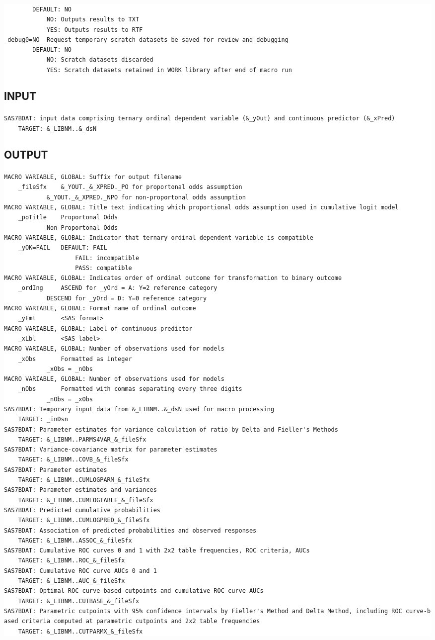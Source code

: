			DEFAULT: NO
				NO: Outputs results to TXT
				YES: Outputs results to RTF
	_debug0=NO	Request temporary scratch datasets be saved for review and debugging
			DEFAULT: NO
				NO: Scratch datasets discarded
				YES: Scratch datasets retained in WORK library after end of macro run

## INPUT
	SAS7BDAT: input data comprising ternary ordinal dependent variable (&_yOut) and continuous predictor (&_xPred)
		TARGET: &_LIBNM..&_dsN

## OUTPUT
	MACRO VARIABLE, GLOBAL: Suffix for output filename
		_fileSfx	&_YOUT._&_XPRED._PO for proportonal odds assumption
				&_YOUT._&_XPRED._NPO for non-proportonal odds assumption
	MACRO VARIABLE, GLOBAL: Title text indicating which proportional odds assumption used in cumulative logit model
		_poTitle	Proportonal Odds
				Non-Proportonal Odds
	MACRO VARIABLE, GLOBAL: Indicator that ternary ordinal dependent variable is compatible
		_yOK=FAIL	DEFAULT: FAIL
						FAIL: incompatible
						PASS: compatible
	MACRO VARIABLE, GLOBAL: Indicates order of ordinal outcome for transformation to binary	outcome
		_ordIng		ASCEND for _yOrd = A: Y=2 reference category
				DESCEND for _yOrd = D: Y=0 reference category
	MACRO VARIABLE, GLOBAL: Format name of ordinal outcome
		_yFmt		<SAS format>
	MACRO VARIABLE, GLOBAL: Label of continuous predictor
		_xLbl		<SAS label>
	MACRO VARIABLE, GLOBAL: Number of observations used for models
		_xObs		Formatted as integer
				_xObs = _nObs
	MACRO VARIABLE, GLOBAL: Number of observations used for models
		_nObs		Formatted with commas separating every three digits
				_nObs = _xObs
	SAS7BDAT: Temporary input data from &_LIBNM..&_dsN used for macro processing
		TARGET: _inDsn
	SAS7BDAT: Parameter estimates for variance calculation of ratio by Delta and Fieller's Methods
		TARGET: &_LIBNM..PARMS4VAR_&_fileSfx
	SAS7BDAT: Variance-covariance matrix for parameter estimates
		TARGET: &_LIBNM..COVB_&_fileSfx
	SAS7BDAT: Parameter estimates
		TARGET: &_LIBNM..CUMLOGPARM_&_fileSfx
	SAS7BDAT: Parameter estimates and variances
		TARGET: &_LIBNM..CUMLOGTABLE_&_fileSfx
	SAS7BDAT: Predicted cumulative probabilities
		TARGET: &_LIBNM..CUMLOGPRED_&_fileSfx
	SAS7BDAT: Association of predicted probabilities and observed responses
		TARGET: &_LIBNM..ASSOC_&_fileSfx
	SAS7BDAT: Cumulative ROC curves 0 and 1 with 2x2 table frequencies, ROC criteria, AUCs
		TARGET: &_LIBNM..ROC_&_fileSfx
	SAS7BDAT: Cumulative ROC curve AUCs 0 and 1
		TARGET: &_LIBNM..AUC_&_fileSfx
	SAS7BDAT: Optimal ROC curve-based cutpoints and cumulative ROC curve AUCs
		TARGET: &_LIBNM..CUTBASE_&_fileSfx
	SAS7BDAT: Parametric cutpoints with 95% confidence intervals by Fieller's Method and Delta Method, including ROC curve-based criteria computed at parametric cutpoints and 2x2 table frequencies
		TARGET: &_LIBNM..CUTPARMX_&_fileSfx